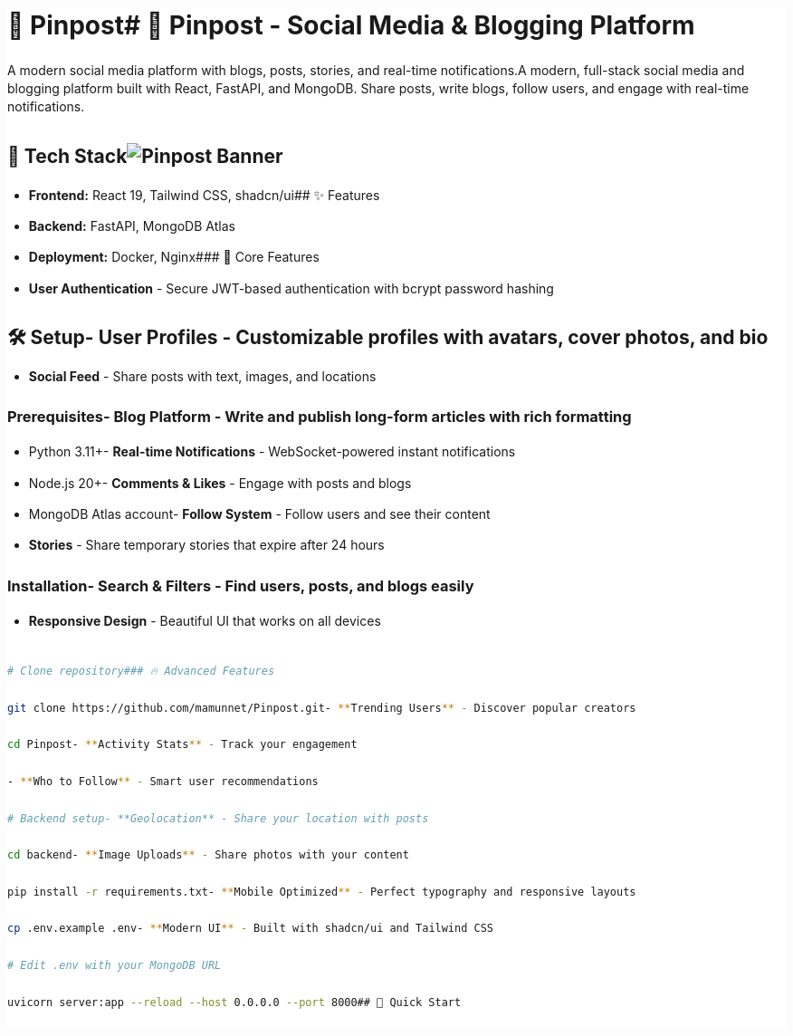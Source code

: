# 📌 Pinpost# 📌 Pinpost - Social Media & Blogging Platform



A modern social media platform with blogs, posts, stories, and real-time notifications.A modern, full-stack social media and blogging platform built with React, FastAPI, and MongoDB. Share posts, write blogs, follow users, and engage with real-time notifications.



## 🚀 Tech Stack![Pinpost Banner](https://via.placeholder.com/1200x300/4F46E5/ffffff?text=Pinpost+-+Share+Your+Story)



- **Frontend:** React 19, Tailwind CSS, shadcn/ui## ✨ Features

- **Backend:** FastAPI, MongoDB Atlas

- **Deployment:** Docker, Nginx### 🎯 Core Features

- **User Authentication** - Secure JWT-based authentication with bcrypt password hashing

## 🛠️ Setup- **User Profiles** - Customizable profiles with avatars, cover photos, and bio

- **Social Feed** - Share posts with text, images, and locations

### Prerequisites- **Blog Platform** - Write and publish long-form articles with rich formatting

- Python 3.11+- **Real-time Notifications** - WebSocket-powered instant notifications

- Node.js 20+- **Comments & Likes** - Engage with posts and blogs

- MongoDB Atlas account- **Follow System** - Follow users and see their content

- **Stories** - Share temporary stories that expire after 24 hours

### Installation- **Search & Filters** - Find users, posts, and blogs easily

- **Responsive Design** - Beautiful UI that works on all devices

```bash

# Clone repository### 🔥 Advanced Features

git clone https://github.com/mamunnet/Pinpost.git- **Trending Users** - Discover popular creators

cd Pinpost- **Activity Stats** - Track your engagement

- **Who to Follow** - Smart user recommendations

# Backend setup- **Geolocation** - Share your location with posts

cd backend- **Image Uploads** - Share photos with your content

pip install -r requirements.txt- **Mobile Optimized** - Perfect typography and responsive layouts

cp .env.example .env- **Modern UI** - Built with shadcn/ui and Tailwind CSS

# Edit .env with your MongoDB URL

uvicorn server:app --reload --host 0.0.0.0 --port 8000## 🚀 Quick Start



```